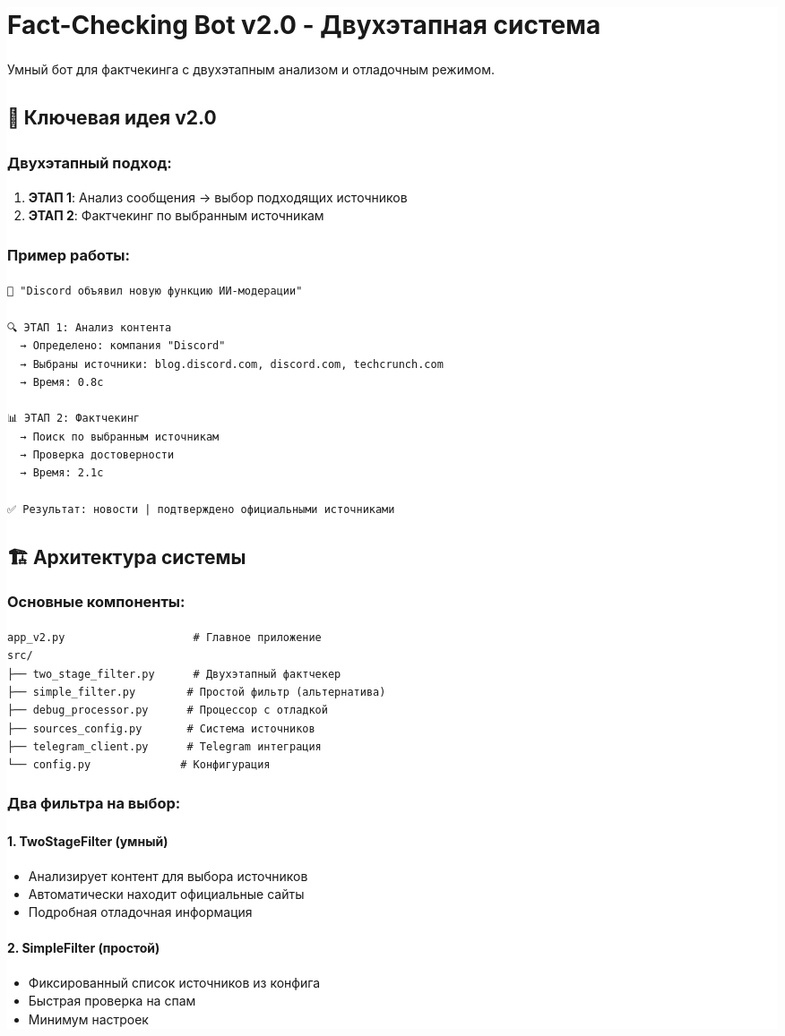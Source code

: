 # Fact-Checking Bot v2.0 - Двухэтапная система

Умный бот для фактчекинга с двухэтапным анализом и отладочным режимом.

## 🎯 Ключевая идея v2.0

### Двухэтапный подход:
1. **ЭТАП 1**: Анализ сообщения → выбор подходящих источников
2. **ЭТАП 2**: Фактчекинг по выбранным источникам

### Пример работы:
```
📝 "Discord объявил новую функцию ИИ-модерации"

🔍 ЭТАП 1: Анализ контента
  → Определено: компания "Discord"
  → Выбраны источники: blog.discord.com, discord.com, techcrunch.com
  → Время: 0.8с

📊 ЭТАП 2: Фактчекинг
  → Поиск по выбранным источникам
  → Проверка достоверности
  → Время: 2.1с

✅ Результат: новости | подтверждено официальными источниками
```

## 🏗 Архитектура системы

### Основные компоненты:
```
app_v2.py                    # Главное приложение
src/
├── two_stage_filter.py      # Двухэтапный фактчекер 
├── simple_filter.py        # Простой фильтр (альтернатива)
├── debug_processor.py      # Процессор с отладкой
├── sources_config.py       # Система источников
├── telegram_client.py      # Telegram интеграция
└── config.py              # Конфигурация
```

### Два фильтра на выбор:

#### 1. TwoStageFilter (умный)
- Анализирует контент для выбора источников
- Автоматически находит официальные сайты
- Подробная отладочная информация

#### 2. SimpleFilter (простой) 
- Фиксированный список источников из конфига
- Быстрая проверка на спам
- Минимум настроек
